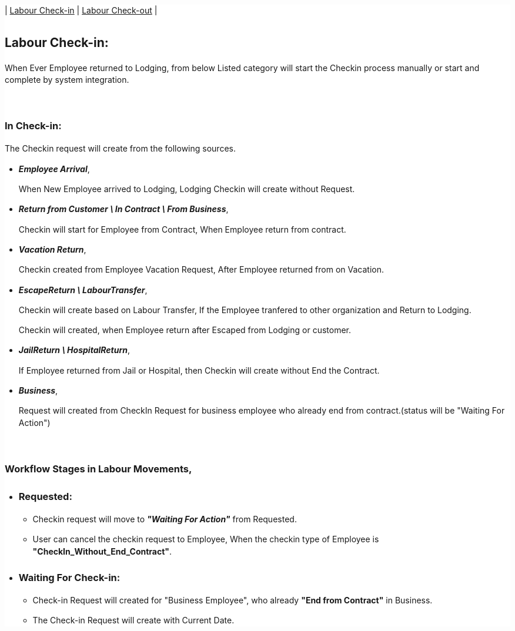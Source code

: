| [Labour Check-in](#labour-checkin) | [Labour Check-out](#labou) |

## **Labour Check-in:**

When Ever Employee returned to Lodging, from below Listed category will start the Checkin process manually or start and complete by system integration.

<br>

### **In Check-in**:

   The Checkin request will create from the following sources.

  - _**Employee Arrival**_,

      When New Employee arrived to Lodging, Lodging Checkin will create without Request.

 - _**Return from Customer \ In Contract \ From Business**_,

     Checkin will start for Employee from Contract, When Employee return from contract.

 - _**Vacation Return**_,

     Checkin created from Employee Vacation Request, After Employee returned from on Vacation.

 - _**EscapeReturn \ LabourTransfer**_,

     Checkin will create based on Labour Transfer, If the Employee tranfered to other organization and Return to Lodging.

     Checkin will created, when Employee return after Escaped from Lodging or customer.

 - _**JailReturn \ HospitalReturn**_,

      If Employee returned from Jail or Hospital, then Checkin will create without End the Contract.

 - _**Business**_,

      Request will created from CheckIn Request for business employee who already end from contract.(status will be "Waiting For Action")

<br>

### **Workflow Stages in Labour Movements**,


- ### Requested:

   - Checkin request will move to _**"Waiting For Action"**_ from Requested.

   - User can cancel the checkin request to Employee,  When the checkin type of Employee is **"CheckIn_Without_End_Contract"**.


- ### Waiting For Check-in:

   - Check-in Request will created for "Business Employee", who already **"End from Contract"** in Business.

   - The Check-in Request will create with Current Date.
